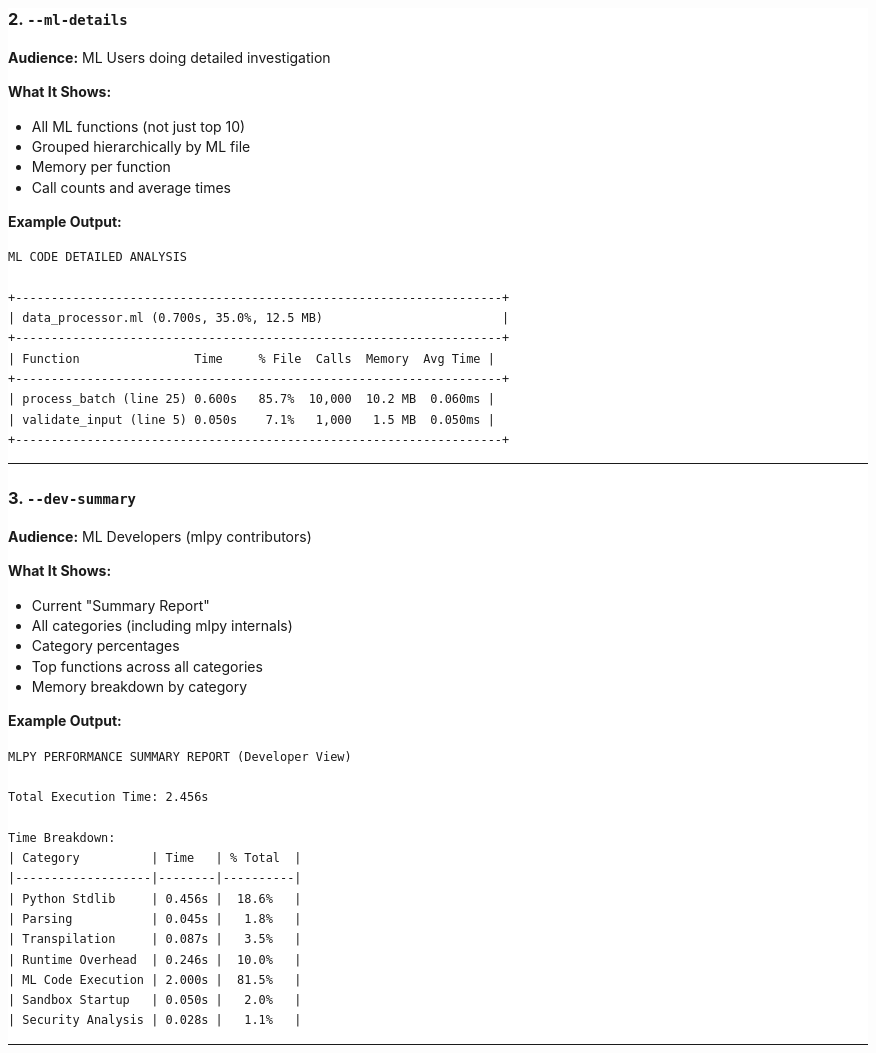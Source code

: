### 2. `--ml-details`

**Audience:** ML Users doing detailed investigation

**What It Shows:**
- All ML functions (not just top 10)
- Grouped hierarchically by ML file
- Memory per function
- Call counts and average times

**Example Output:**
```
ML CODE DETAILED ANALYSIS

+--------------------------------------------------------------------+
| data_processor.ml (0.700s, 35.0%, 12.5 MB)                         |
+--------------------------------------------------------------------+
| Function                Time     % File  Calls  Memory  Avg Time |
+--------------------------------------------------------------------+
| process_batch (line 25) 0.600s   85.7%  10,000  10.2 MB  0.060ms |
| validate_input (line 5) 0.050s    7.1%   1,000   1.5 MB  0.050ms |
+--------------------------------------------------------------------+
```

---

### 3. `--dev-summary`

**Audience:** ML Developers (mlpy contributors)

**What It Shows:**
- Current "Summary Report"
- All categories (including mlpy internals)
- Category percentages
- Top functions across all categories
- Memory breakdown by category

**Example Output:**
```
MLPY PERFORMANCE SUMMARY REPORT (Developer View)

Total Execution Time: 2.456s

Time Breakdown:
| Category          | Time   | % Total  |
|-------------------|--------|----------|
| Python Stdlib     | 0.456s |  18.6%   |
| Parsing           | 0.045s |   1.8%   |
| Transpilation     | 0.087s |   3.5%   |
| Runtime Overhead  | 0.246s |  10.0%   |
| ML Code Execution | 2.000s |  81.5%   |
| Sandbox Startup   | 0.050s |   2.0%   |
| Security Analysis | 0.028s |   1.1%   |
```

---